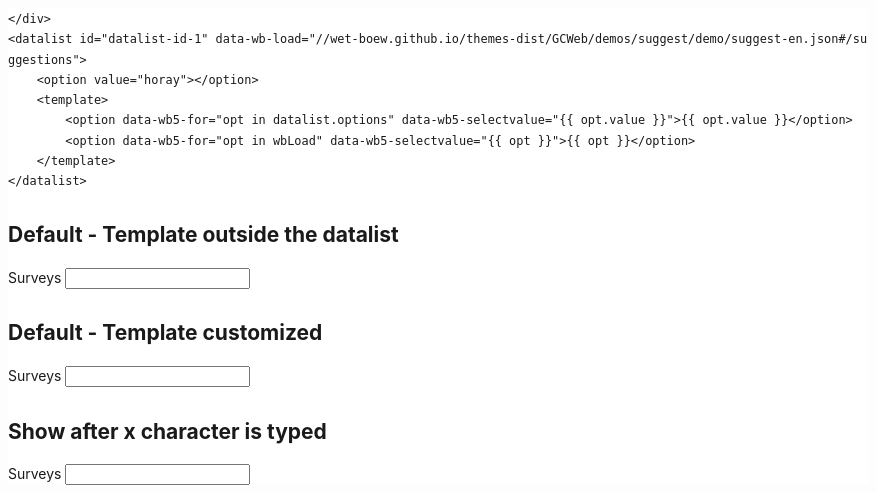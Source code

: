 	</div>
	<datalist id="datalist-id-1" data-wb-load="//wet-boew.github.io/themes-dist/GCWeb/demos/suggest/demo/suggest-en.json#/suggestions">
		<option value="horay"></option>
		<template>
			<option data-wb5-for="opt in datalist.options" data-wb5-selectvalue="{{ opt.value }}">{{ opt.value }}</option>
			<option data-wb5-for="opt in wbLoad" data-wb5-selectvalue="{{ opt }}">{{ opt }}</option>
		</template>
	</datalist>
</form>

<h2>Default - Template outside the datalist</h2>
<form action="#">
	<div class="form-group">
		<label for="input-id-1a">Surveys</label>
		<input class="wb-combobox" id="input-id-1a" list="datalist-id-1a" />
	</div>
	<datalist id="datalist-id-1a" data-wb-load="//wet-boew.github.io/themes-dist/GCWeb/demos/suggest/demo/suggest-en.json#/suggestions" data-wb5-template="template-id-1a">
		<option value="horay"></option>
	</datalist>
	<template id="template-id-1a">
		<option data-wb5-for="opt in datalist.options" data-wb5-selectvalue="{{ opt.value }}">{{ opt.value }}</option>
		<option data-wb5-for="opt in wbLoad" data-wb5-selectvalue="{{ opt }}">{{ opt }}</option>
	</template>
</form>


<h2>Default - Template customized</h2>
<form action="#">
	<div class="form-group">
		<label for="input-id-1b">Surveys</label>
		<input class="wb-combobox" id="input-id-1b" list="datalist-id-1b" />
	</div>
	<datalist id="datalist-id-1b" data-wb-load="//wet-boew.github.io/themes-dist/GCWeb/demos/suggest/demo/suggest-en.json#/suggestions" data-wb5-template="template-id-1b">
		<option value="horay"></option>
	</datalist>
	<template id="template-id-1b">
		<ul>
			<li data-wb5-for="opt in datalist.options" data-wb5-selectvalue="{{ opt.value }}">{{ opt.value }}</li>
			<li data-wb5-for="opt in wbLoad" data-wb5-selectvalue="{{ opt }}">{{ opt }}</li>
		</ul>
	</template>
</form>

<h2>Show after x character is typed</h2>
<form action="#">
	<div class="form-group">
		<label for="input-id-1c">Surveys</label>
		<input class="wb-combobox" id="input-id-1c" list="datalist-id-1c" data-wb-open-min-len="2" />
	</div>
	<datalist id="datalist-id-1c" data-wb-load="//wet-boew.github.io/themes-dist/GCWeb/demos/suggest/demo/suggest-en.json#/suggestions" data-wb5-template="template-id-1c">
		<option value="horay"></option>
	</datalist>
	<template id="template-id-1c">
		<ul>
			<li data-wb5-for="opt in datalist.options" data-wb5-selectvalue="{{ opt.value }}">{{ opt.value }}</li>
			<li data-wb5-for="opt in wbLoad" data-wb5-selectvalue="{{ opt }}">{{ opt }}</li>
		</ul>